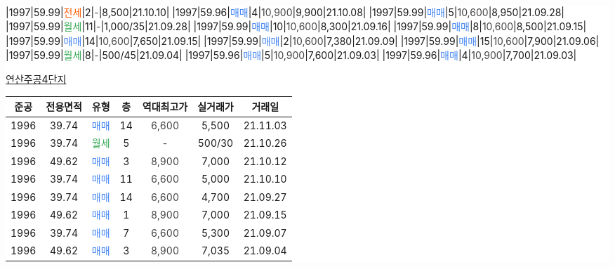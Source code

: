 |1997|59.99|<span style="color:#FF5A00">전세</span>|2|<span style="color:#444444">-</span>|8,500|21.10.10|
|1997|59.96|<span style="color:#4285F3">매매</span>|4|<span style="color:#444444">10,900</span>|9,900|21.10.08|
|1997|59.99|<span style="color:#4285F3">매매</span>|5|<span style="color:#444444">10,600</span>|8,950|21.09.28|
|1997|59.99|<span style="color:#34A853">월세</span>|11|<span style="color:#444444">-</span>|1,000/35|21.09.28|
|1997|59.99|<span style="color:#4285F3">매매</span>|10|<span style="color:#444444">10,600</span>|8,300|21.09.16|
|1997|59.99|<span style="color:#4285F3">매매</span>|8|<span style="color:#444444">10,600</span>|8,500|21.09.15|
|1997|59.99|<span style="color:#4285F3">매매</span>|14|<span style="color:#444444">10,600</span>|7,650|21.09.15|
|1997|59.99|<span style="color:#4285F3">매매</span>|2|<span style="color:#444444">10,600</span>|7,380|21.09.09|
|1997|59.99|<span style="color:#4285F3">매매</span>|15|<span style="color:#444444">10,600</span>|7,900|21.09.06|
|1997|59.99|<span style="color:#34A853">월세</span>|8|<span style="color:#444444">-</span>|500/45|21.09.04|
|1997|59.96|<span style="color:#4285F3">매매</span>|5|<span style="color:#444444">10,900</span>|7,600|21.09.03|
|1997|59.96|<span style="color:#4285F3">매매</span>|4|<span style="color:#444444">10,900</span>|7,700|21.09.03|

[연산주공4단지](https://search.naver.com/search.naver?query=%EC%97%B0%EC%82%B0%EC%A3%BC%EA%B3%B54%EB%8B%A8%EC%A7%80)

|준공|전용면적|유형|층|역대최고가|실거래가|거래일|
|:---:|:---:|:---:|:---:|:---:|:---:|:---:|
|1996|39.74|<span style="color:#4285F3">매매</span>|14|<span style="color:#444444">6,600</span>|5,500|21.11.03|
|1996|39.74|<span style="color:#34A853">월세</span>|5|<span style="color:#444444">-</span>|500/30|21.10.26|
|1996|49.62|<span style="color:#4285F3">매매</span>|3|<span style="color:#444444">8,900</span>|7,000|21.10.12|
|1996|39.74|<span style="color:#4285F3">매매</span>|11|<span style="color:#444444">6,600</span>|5,000|21.10.10|
|1996|39.74|<span style="color:#4285F3">매매</span>|14|<span style="color:#444444">6,600</span>|4,700|21.09.27|
|1996|49.62|<span style="color:#4285F3">매매</span>|1|<span style="color:#444444">8,900</span>|7,000|21.09.15|
|1996|39.74|<span style="color:#4285F3">매매</span>|7|<span style="color:#444444">6,600</span>|5,300|21.09.07|
|1996|49.62|<span style="color:#4285F3">매매</span>|3|<span style="color:#444444">8,900</span>|7,035|21.09.04|


<script async src="https://pagead2.googlesyndication.com/pagead/js/adsbygoogle.js"></script>

<ins class="adsbygoogle"
     style="display:block"
     data-ad-client="ca-pub-1142216861245946"
     data-ad-slot="4805727019"
     data-ad-format="auto"
     data-full-width-responsive="true"></ins>
<script>
     (adsbygoogle = window.adsbygoogle || []).push({});
</script>
